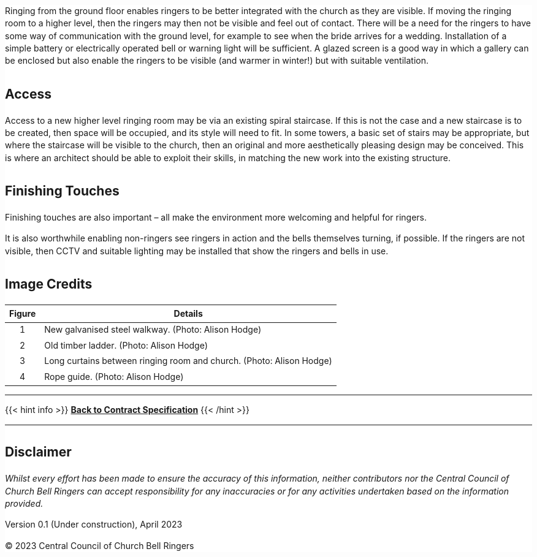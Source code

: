 Ringing from the ground floor enables ringers to be better integrated with the church as they are visible. If moving the ringing room to a higher level, then the ringers may then not be visible and feel out of contact. There will be a need for the ringers to have some way of communication with the ground level, for example to see when the bride arrives for a wedding. Installation of a simple battery or electrically operated bell or warning light will be sufficient. A glazed screen is a good way in which a gallery can be enclosed but also enable the ringers to be visible (and warmer in winter!) but with suitable ventilation. 

## Access

Access to a new higher level ringing room may be via an existing spiral staircase. If this is not the case and a new staircase is to be created, then space will be occupied, and its style will need to fit. In some towers, a basic set of stairs may be appropriate, but where the staircase will be visible to the church, then an original and more aesthetically pleasing design may be conceived. This is where an architect should be able to exploit their skills, in matching the new work into the existing structure.  

## Finishing Touches

Finishing touches are also important – all make the environment more welcoming and helpful for ringers. 

It is also worthwhile enabling non-ringers see ringers in action and the bells themselves turning, if possible. If the ringers are not visible, then CCTV and suitable lighting may be installed that show the ringers and bells in use. 

## Image Credits

| Figure | Details | 
| :---: | --- | 
| 1 | New galvanised steel walkway. (Photo: Alison Hodge) |
| 2 | Old timber ladder. (Photo: Alison Hodge) |
| 3 | Long curtains between ringing room and church. (Photo: Alison Hodge) |
| 4 | Rope guide. (Photo: Alison Hodge) |

---

{{< hint info >}}
**[Back to Contract Specification](../../070-contract-specification)**
{{< /hint >}}

---

## Disclaimer
 
*Whilst every effort has been made to ensure the accuracy of this information, neither contributors nor the Central Council of Church Bell Ringers can accept responsibility for any inaccuracies or for any activities undertaken based on the information provided.*

Version 0.1 (Under construction), April 2023

© 2023 Central Council of Church Bell Ringers
